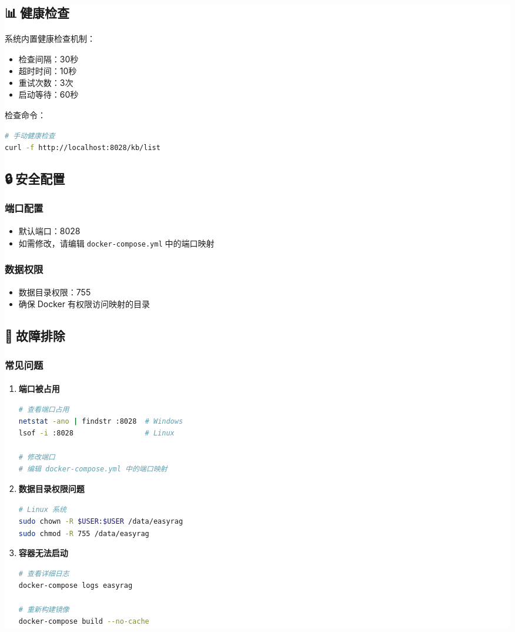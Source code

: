 ## 📊 健康检查

系统内置健康检查机制：
- 检查间隔：30秒
- 超时时间：10秒
- 重试次数：3次
- 启动等待：60秒

检查命令：
```bash
# 手动健康检查
curl -f http://localhost:8028/kb/list
```

## 🔒 安全配置

### 端口配置
- 默认端口：8028
- 如需修改，请编辑 `docker-compose.yml` 中的端口映射

### 数据权限
- 数据目录权限：755
- 确保 Docker 有权限访问映射的目录

## 🐛 故障排除

### 常见问题

1. **端口被占用**
   ```bash
   # 查看端口占用
   netstat -ano | findstr :8028  # Windows
   lsof -i :8028                 # Linux
   
   # 修改端口
   # 编辑 docker-compose.yml 中的端口映射
   ```

2. **数据目录权限问题**
   ```bash
   # Linux 系统
   sudo chown -R $USER:$USER /data/easyrag
   sudo chmod -R 755 /data/easyrag
   ```

3. **容器无法启动**
   ```bash
   # 查看详细日志
   docker-compose logs easyrag
   
   # 重新构建镜像
   docker-compose build --no-cache
   ```
